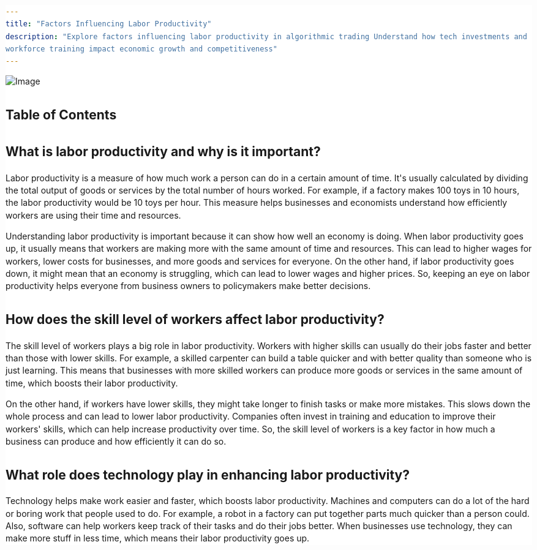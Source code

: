 ```yaml
---
title: "Factors Influencing Labor Productivity"
description: "Explore factors influencing labor productivity in algorithmic trading Understand how tech investments and workforce training impact economic growth and competitiveness"
---
```



![Image](images/1.webp)

## Table of Contents

## What is labor productivity and why is it important?

Labor productivity is a measure of how much work a person can do in a certain amount of time. It's usually calculated by dividing the total output of goods or services by the total number of hours worked. For example, if a factory makes 100 toys in 10 hours, the labor productivity would be 10 toys per hour. This measure helps businesses and economists understand how efficiently workers are using their time and resources.

Understanding labor productivity is important because it can show how well an economy is doing. When labor productivity goes up, it usually means that workers are making more with the same amount of time and resources. This can lead to higher wages for workers, lower costs for businesses, and more goods and services for everyone. On the other hand, if labor productivity goes down, it might mean that an economy is struggling, which can lead to lower wages and higher prices. So, keeping an eye on labor productivity helps everyone from business owners to policymakers make better decisions.

## How does the skill level of workers affect labor productivity?

The skill level of workers plays a big role in labor productivity. Workers with higher skills can usually do their jobs faster and better than those with lower skills. For example, a skilled carpenter can build a table quicker and with better quality than someone who is just learning. This means that businesses with more skilled workers can produce more goods or services in the same amount of time, which boosts their labor productivity.

On the other hand, if workers have lower skills, they might take longer to finish tasks or make more mistakes. This slows down the whole process and can lead to lower labor productivity. Companies often invest in training and education to improve their workers' skills, which can help increase productivity over time. So, the skill level of workers is a key factor in how much a business can produce and how efficiently it can do so.

## What role does technology play in enhancing labor productivity?

Technology helps make work easier and faster, which boosts labor productivity. Machines and computers can do a lot of the hard or boring work that people used to do. For example, a robot in a factory can put together parts much quicker than a person could. Also, software can help workers keep track of their tasks and do their jobs better. When businesses use technology, they can make more stuff in less time, which means their labor productivity goes up.
